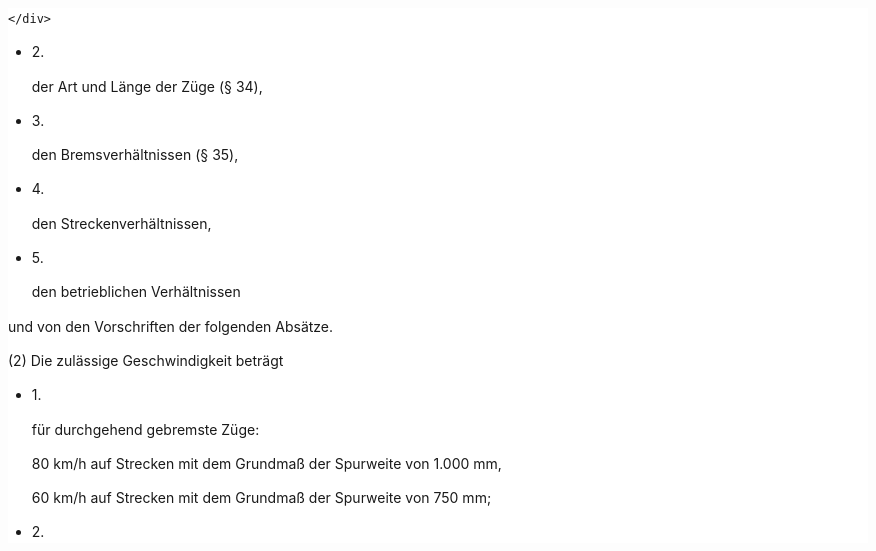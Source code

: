     </div>

  - 2\.
    
    <div style="">
    
    der Art und Länge der Züge (§ 34),
    
    </div>

  - 3\.
    
    <div style="">
    
    den Bremsverhältnissen (§ 35),
    
    </div>

  - 4\.
    
    <div style="">
    
    den Streckenverhältnissen,
    
    </div>

  - 5\.
    
    <div style="">
    
    den betrieblichen Verhältnissen
    
    </div>

und von den Vorschriften der folgenden Absätze.

</div>

<div class="jurAbsatz">

(2) Die zulässige Geschwindigkeit beträgt

  - 1\.
    
    <div style="">
    
    für durchgehend gebremste Züge:
    
    </div>
    
    <div style="">
    
    80 km/h auf Strecken mit dem Grundmaß der Spurweite von 1.000 mm,
    
    </div>
    
    <div style="">
    
    60 km/h auf Strecken mit dem Grundmaß der Spurweite von 750 mm;
    
    </div>

  - 2\.
    
    <div style="">
    